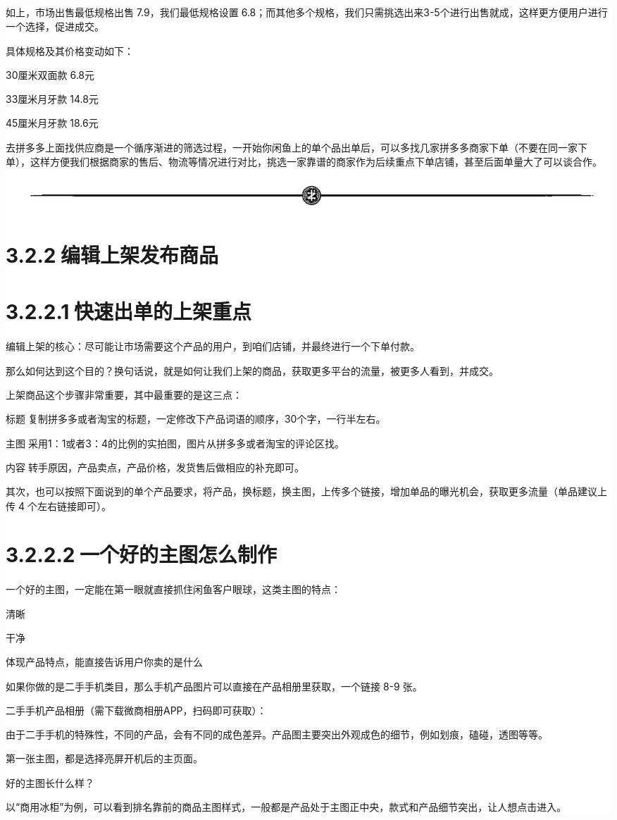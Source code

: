 如上，市场出售最低规格出售 7.9，我们最低规格设置 6.8；而其他多个规格，我们只需挑选出来3-5个进行出售就成，这样更方便用户进行一个选择，促进成交。

具体规格及其价格变动如下：

30厘米双面款 6.8元

33厘米月牙款 14.8元

45厘米月牙款 18.6元

去拼多多上面找供应商是一个循序渐进的筛选过程，一开始你闲鱼上的单个品出单后，可以多找几家拼多多商家下单（不要在同一家下单），这样方便我们根据商家的售后、物流等情况进行对比，挑选一家靠谱的商家作为后续重点下单店铺，甚至后面单量大了可以谈合作。

![](img/080a759121f1bfd6a160624cc01e783e.png)

# 3.2.2 编辑上架发布商品

# 3.2.2.1 快速出单的上架重点

编辑上架的核心：尽可能让市场需要这个产品的用户，到咱们店铺，并最终进行一个下单付款。

那么如何达到这个目的？换句话说，就是如何让我们上架的商品，获取更多平台的流量，被更多人看到，并成交。

上架商品这个步骤非常重要，其中最重要的是这三点：

标题 复制拼多多或者淘宝的标题，一定修改下产品词语的顺序，30个字，一行半左右。

主图 采用1：1或者3：4的比例的实拍图，图片从拼多多或者淘宝的评论区找。

内容 转手原因，产品卖点，产品价格，发货售后做相应的补充即可。

其次，也可以按照下面说到的单个产品要求，将产品，换标题，换主图，上传多个链接，增加单品的曝光机会，获取更多流量（单品建议上传 4 个左右链接即可）。

# 3.2.2.2 一个好的主图怎么制作

一个好的主图，一定能在第一眼就直接抓住闲鱼客户眼球，这类主图的特点：

清晰

干净

体现产品特点，能直接告诉用户你卖的是什么

如果你做的是二手手机类目，那么手机产品图片可以直接在产品相册里获取，一个链接 8-9 张。

二手手机产品相册（需下载微商相册APP，扫码即可获取）：

由于二手手机的特殊性，不同的产品，会有不同的成色差异。产品图主要突出外观成色的细节，例如划痕，磕碰，透图等等。

第一张主图，都是选择亮屏开机后的主页面。

好的主图长什么样？

以“商用冰柜”为例，可以看到排名靠前的商品主图样式，一般都是产品处于主图正中央，款式和产品细节突出，让人想点击进入。
